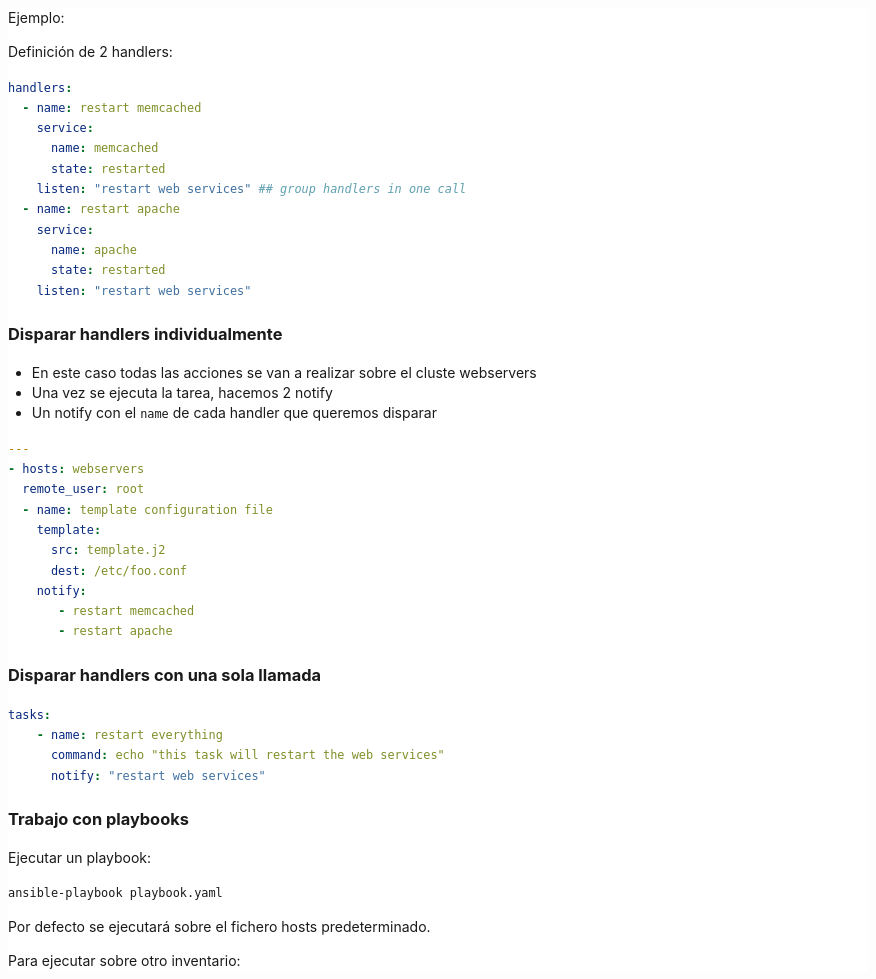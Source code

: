 Ejemplo:

Definición de 2 handlers:

```yaml
handlers:
  - name: restart memcached
    service:
      name: memcached
      state: restarted
    listen: "restart web services" ## group handlers in one call
  - name: restart apache
    service:
      name: apache
      state: restarted
    listen: "restart web services"
```

### Disparar handlers individualmente

- En este caso todas las acciones se van a realizar sobre el cluste webservers
- Una vez se ejecuta la tarea, hacemos 2 notify
- Un notify con el `name` de cada handler que queremos disparar

```yaml
---
- hosts: webservers
  remote_user: root
  - name: template configuration file
    template:
      src: template.j2
      dest: /etc/foo.conf
    notify:
       - restart memcached
       - restart apache
```

### Disparar handlers con una sola llamada

```yaml
tasks:
    - name: restart everything
      command: echo "this task will restart the web services"
      notify: "restart web services"
```

### Trabajo con playbooks

Ejecutar un playbook:

    ansible-playbook playbook.yaml

Por defecto se ejecutará sobre el fichero hosts predeterminado.

Para ejecutar sobre otro inventario:
